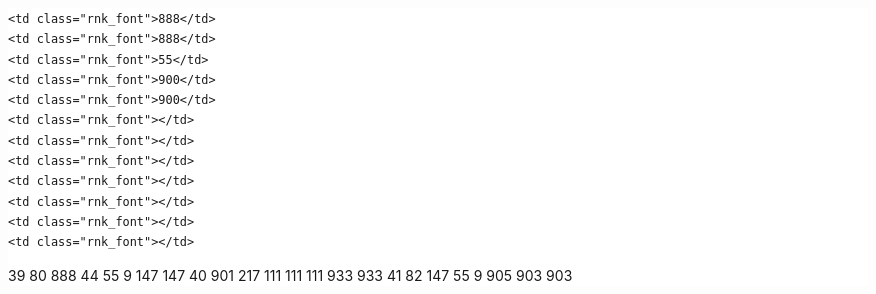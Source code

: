     <td class="rnk_font">888</td>
    <td class="rnk_font">888</td>
    <td class="rnk_font">55</td>
    <td class="rnk_font">900</td>
    <td class="rnk_font">900</td>
    <td class="rnk_font"></td>
    <td class="rnk_font"></td>
    <td class="rnk_font"></td>
    <td class="rnk_font"></td>
    <td class="rnk_font"></td>
    <td class="rnk_font"></td>
    <td class="rnk_font"></td>
</tr>
<tr class="rnk_bkcolor">
    <td class="rnk_font"></td>
    <td class="rnk_font">39</td>
    <td class="rnk_font">80</td>
    <td class="rnk_font">888</td>
    <td class="rnk_font">44</td>
    <td class="rnk_font">55</td>
    <td class="rnk_font">9</td>
    <td class="rnk_font">147</td>
    <td class="rnk_font">147</td>
    <td class="rnk_font"></td>
    <td class="rnk_font"></td>
    <td class="rnk_font"></td>
    <td class="rnk_font"></td>
    <td class="rnk_font"></td>
    <td class="rnk_font"></td>
    <td class="rnk_font"></td>
</tr>
<tr class="rnk_bkcolor">
    <td class="rnk_font"></td>
    <td class="rnk_font">40</td>
    <td class="rnk_font">901</td>
    <td class="rnk_font">217</td>
    <td class="rnk_font">111</td>
    <td class="rnk_font">111</td>
    <td class="rnk_font">111</td>
    <td class="rnk_font">933</td>
    <td class="rnk_font">933</td>
    <td class="rnk_font"></td>
    <td class="rnk_font"></td>
    <td class="rnk_font"></td>
    <td class="rnk_font"></td>
    <td class="rnk_font"></td>
    <td class="rnk_font"></td>
    <td class="rnk_font"></td>
</tr>
<tr class="rnk_bkcolor">
    <td class="rnk_font"></td>
    <td class="rnk_font">41</td>
    <td class="rnk_font">82</td>
    <td class="rnk_font">147</td>
    <td class="rnk_font">55</td>
    <td class="rnk_font">9</td>
    <td class="rnk_font">905</td>
    <td class="rnk_font">903</td>
    <td class="rnk_font">903</td>
    <td class="rnk_font"></td>
    <td class="rnk_font"></td>
    <td class="rnk_font"></td>
    <td class="rnk_font"></td>
    <td class="rnk_font"></td>